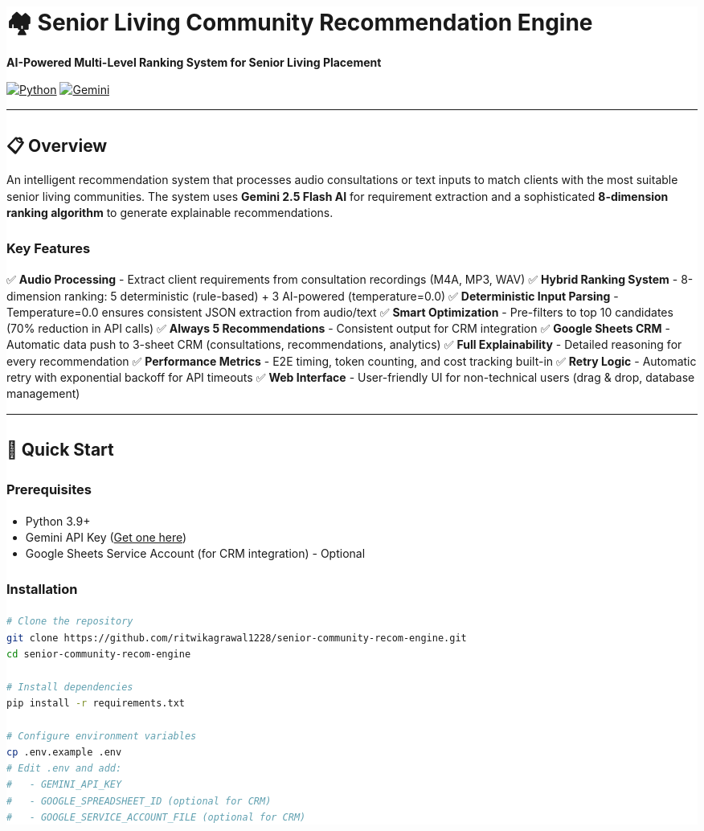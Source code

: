 # 🏘️ Senior Living Community Recommendation Engine

**AI-Powered Multi-Level Ranking System for Senior Living Placement**

[![Python](https://img.shields.io/badge/Python-3.9%2B-blue.svg)](https://www.python.org/)
[![Gemini](https://img.shields.io/badge/Gemini-2.5%20Flash-orange.svg)](https://ai.google.dev/)

---

## 📋 Overview

An intelligent recommendation system that processes audio consultations or text inputs to match clients with the most suitable senior living communities. The system uses **Gemini 2.5 Flash AI** for requirement extraction and a sophisticated **8-dimension ranking algorithm** to generate explainable recommendations.

### Key Features

✅ **Audio Processing** - Extract client requirements from consultation recordings (M4A, MP3, WAV)
✅ **Hybrid Ranking System** - 8-dimension ranking: 5 deterministic (rule-based) + 3 AI-powered (temperature=0.0)
✅ **Deterministic Input Parsing** - Temperature=0.0 ensures consistent JSON extraction from audio/text
✅ **Smart Optimization** - Pre-filters to top 10 candidates (70% reduction in API calls)
✅ **Always 5 Recommendations** - Consistent output for CRM integration
✅ **Google Sheets CRM** - Automatic data push to 3-sheet CRM (consultations, recommendations, analytics)
✅ **Full Explainability** - Detailed reasoning for every recommendation
✅ **Performance Metrics** - E2E timing, token counting, and cost tracking built-in
✅ **Retry Logic** - Automatic retry with exponential backoff for API timeouts
✅ **Web Interface** - User-friendly UI for non-technical users (drag & drop, database management)

---

## 🚀 Quick Start

### Prerequisites

- Python 3.9+
- Gemini API Key ([Get one here](https://ai.google.dev/))
- Google Sheets Service Account (for CRM integration) - Optional

### Installation

```bash
# Clone the repository
git clone https://github.com/ritwikagrawal1228/senior-community-recom-engine.git
cd senior-community-recom-engine

# Install dependencies
pip install -r requirements.txt

# Configure environment variables
cp .env.example .env
# Edit .env and add:
#   - GEMINI_API_KEY
#   - GOOGLE_SPREADSHEET_ID (optional for CRM)
#   - GOOGLE_SERVICE_ACCOUNT_FILE (optional for CRM)
```

